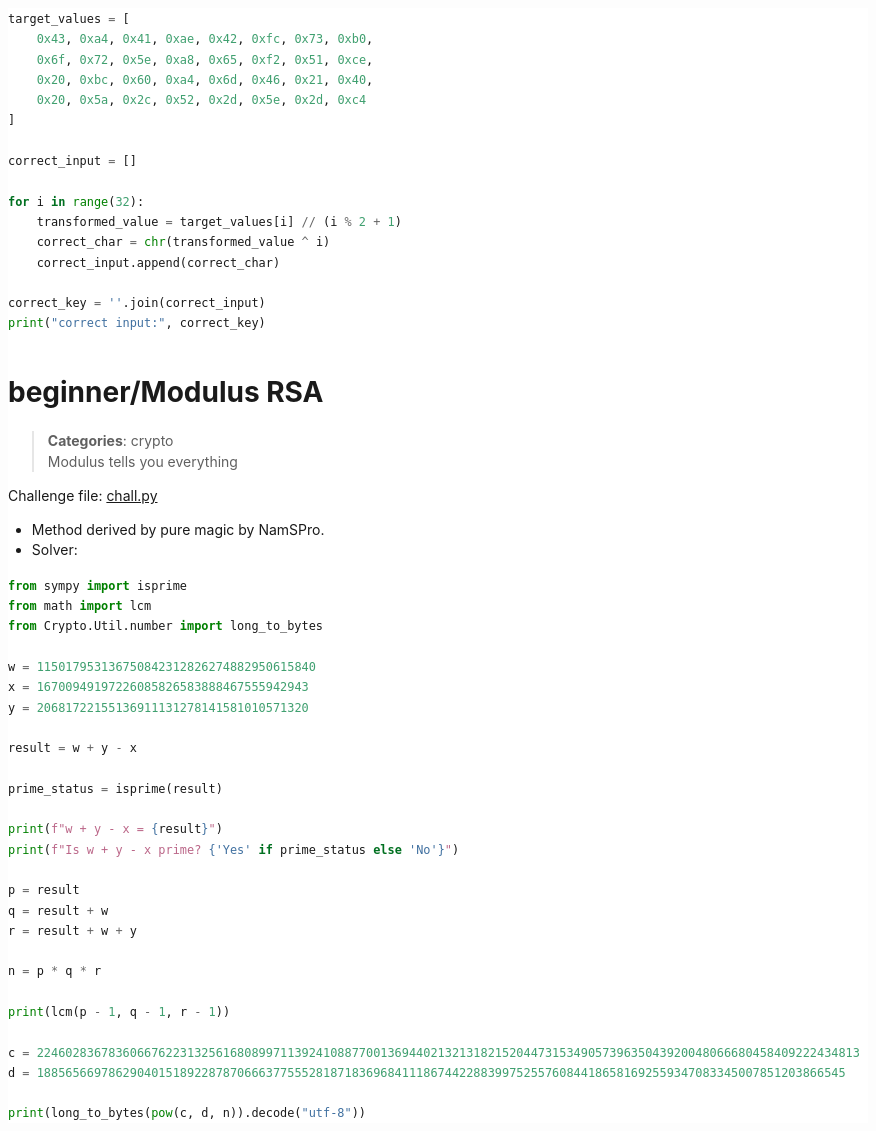 ```py
target_values = [
    0x43, 0xa4, 0x41, 0xae, 0x42, 0xfc, 0x73, 0xb0,
    0x6f, 0x72, 0x5e, 0xa8, 0x65, 0xf2, 0x51, 0xce,
    0x20, 0xbc, 0x60, 0xa4, 0x6d, 0x46, 0x21, 0x40,
    0x20, 0x5a, 0x2c, 0x52, 0x2d, 0x5e, 0x2d, 0xc4
]

correct_input = []

for i in range(32):
    transformed_value = target_values[i] // (i % 2 + 1)
    correct_char = chr(transformed_value ^ i)
    correct_input.append(correct_char)

correct_key = ''.join(correct_input)
print("correct input:", correct_key)
```

# beginner/Modulus RSA

> **Categories**: crypto \
> Modulus tells you everything

Challenge file: [chall.py](https://nazunacord.net/8beppCRM7QXs.py)

- Method derived by pure magic by NamSPro.
- Solver:

```py
from sympy import isprime
from math import lcm
from Crypto.Util.number import long_to_bytes

w = 115017953136750842312826274882950615840
x = 16700949197226085826583888467555942943
y = 20681722155136911131278141581010571320

result = w + y - x

prime_status = isprime(result)

print(f"w + y - x = {result}")
print(f"Is w + y - x prime? {'Yes' if prime_status else 'No'}")

p = result
q = result + w
r = result + w + y

n = p * q * r

print(lcm(p - 1, q - 1, r - 1))

c = 2246028367836066762231325616808997113924108877001369440213213182152044731534905739635043920048066680458409222434813
d = 18856566978629040151892287870666377555281871836968411186744228839975255760844186581692559347083345007851203866545

print(long_to_bytes(pow(c, d, n)).decode("utf-8"))
```
